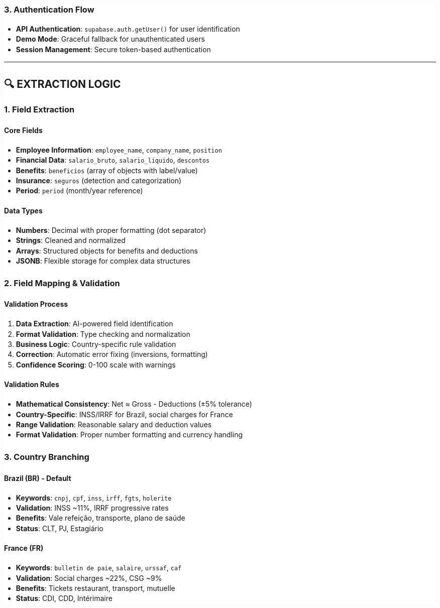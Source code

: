 ### **3. Authentication Flow**
- **API Authentication**: `supabase.auth.getUser()` for user identification
- **Demo Mode**: Graceful fallback for unauthenticated users
- **Session Management**: Secure token-based authentication

---

## 🔍 **EXTRACTION LOGIC**

### **1. Field Extraction**

#### **Core Fields**
- **Employee Information**: `employee_name`, `company_name`, `position`
- **Financial Data**: `salario_bruto`, `salario_liquido`, `descontos`
- **Benefits**: `beneficios` (array of objects with label/value)
- **Insurance**: `seguros` (detection and categorization)
- **Period**: `period` (month/year reference)

#### **Data Types**
- **Numbers**: Decimal with proper formatting (dot separator)
- **Strings**: Cleaned and normalized
- **Arrays**: Structured objects for benefits and deductions
- **JSONB**: Flexible storage for complex data structures

### **2. Field Mapping & Validation**

#### **Validation Process**
1. **Data Extraction**: AI-powered field identification
2. **Format Validation**: Type checking and normalization
3. **Business Logic**: Country-specific rule validation
4. **Correction**: Automatic error fixing (inversions, formatting)
5. **Confidence Scoring**: 0-100 scale with warnings

#### **Validation Rules**
- **Mathematical Consistency**: Net ≈ Gross - Deductions (±5% tolerance)
- **Country-Specific**: INSS/IRRF for Brazil, social charges for France
- **Range Validation**: Reasonable salary and deduction values
- **Format Validation**: Proper number formatting and currency handling

### **3. Country Branching**

#### **Brazil (BR) - Default**
- **Keywords**: `cnpj`, `cpf`, `inss`, `irff`, `fgts`, `holerite`
- **Validation**: INSS ~11%, IRRF progressive rates
- **Benefits**: Vale refeição, transporte, plano de saúde
- **Status**: CLT, PJ, Estagiário

#### **France (FR)**
- **Keywords**: `bulletin de paie`, `salaire`, `urssaf`, `caf`
- **Validation**: Social charges ~22%, CSG ~9%
- **Benefits**: Tickets restaurant, transport, mutuelle
- **Status**: CDI, CDD, Intérimaire
